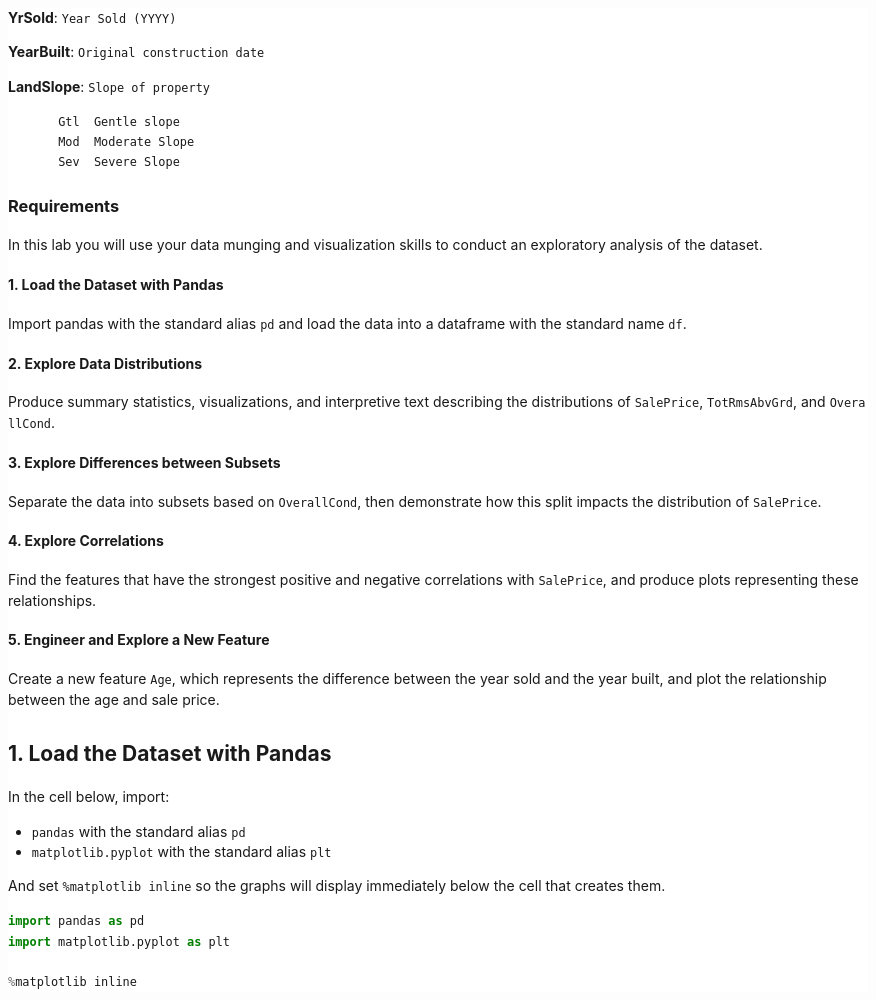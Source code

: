 **YrSold**: `Year Sold (YYYY)`

**YearBuilt**: `Original construction date`

**LandSlope**: `Slope of property`
```
       Gtl	Gentle slope
       Mod	Moderate Slope	
       Sev	Severe Slope
```

### Requirements

In this lab you will use your data munging and visualization skills to conduct an exploratory analysis of the dataset.

#### 1. Load the Dataset with Pandas

Import pandas with the standard alias `pd` and load the data into a dataframe with the standard name `df`.

#### 2. Explore Data Distributions

Produce summary statistics, visualizations, and interpretive text describing the distributions of `SalePrice`, `TotRmsAbvGrd`, and `OverallCond`.

#### 3. Explore Differences between Subsets

Separate the data into subsets based on `OverallCond`, then demonstrate how this split impacts the distribution of `SalePrice`.

#### 4. Explore Correlations

Find the features that have the strongest positive and negative correlations with `SalePrice`, and produce plots representing these relationships.

#### 5. Engineer and Explore a New Feature

Create a new feature `Age`, which represents the difference between the year sold and the year built, and plot the relationship between the age and sale price.

## 1. Load the Dataset with Pandas

In the cell below, import:
* `pandas` with the standard alias `pd`
* `matplotlib.pyplot` with the standard alias `plt`

And set `%matplotlib inline` so the graphs will display immediately below the cell that creates them.


```python
import pandas as pd
import matplotlib.pyplot as plt

%matplotlib inline
```
